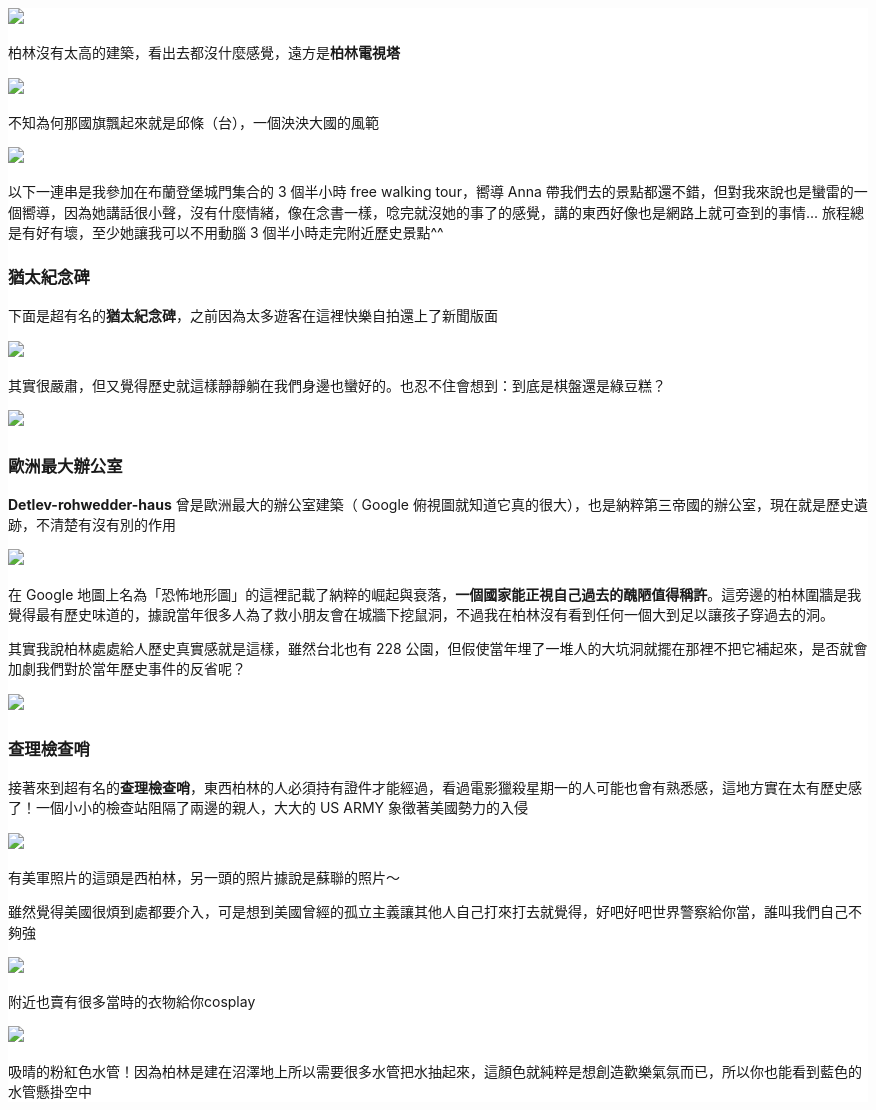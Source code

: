 ![](https://c1.staticflickr.com/5/4646/39132298141_9ad6350e0b_k.jpg)

柏林沒有太高的建築，看出去都沒什麼感覺，遠方是**柏林電視塔**

![](https://c1.staticflickr.com/5/4681/25264985768_07314e8fe2_k.jpg)


不知為何那國旗飄起來就是邱條（台），一個泱泱大國的風範

![](https://c2.staticflickr.com/2/1877/42823517980_64e75ba2ef_b.jpg)

以下一連串是我參加在布蘭登堡城門集合的 3 個半小時 free walking tour，嚮導 Anna 帶我們去的景點都還不錯，但對我來說也是蠻雷的一個嚮導，因為她講話很小聲，沒有什麼情緒，像在念書一樣，唸完就沒她的事了的感覺，講的東西好像也是網路上就可查到的事情... 旅程總是有好有壞，至少她讓我可以不用動腦 3 個半小時走完附近歷史景點^^

### 猶太紀念碑

下面是超有名的**猶太紀念碑**，之前因為太多遊客在這裡快樂自拍還上了新聞版面

![](https://c2.staticflickr.com/2/1859/43724310145_dfea1693e0_b.jpg)

其實很嚴肅，但又覺得歷史就這樣靜靜躺在我們身邊也蠻好的。也忍不住會想到：到底是棋盤還是綠豆糕？

![](https://c2.staticflickr.com/2/1849/29695013927_e3f8a85f1f_b.jpg)

### 歐洲最大辦公室

**Detlev-rohwedder-haus** 曾是歐洲最大的辦公室建築（ Google 俯視圖就知道它真的很大），也是納粹第三帝國的辦公室，現在就是歷史遺跡，不清楚有沒有別的作用

![](https://c1.staticflickr.com/5/4681/27354581899_f2011b40a4_k.jpg)

在 Google 地圖上名為「恐怖地形圖」的這裡記載了納粹的崛起與衰落，**一個國家能正視自己過去的醜陋值得稱許**。這旁邊的柏林圍牆是我覺得最有歷史味道的，據說當年很多人為了救小朋友會在城牆下挖鼠洞，不過我在柏林沒有看到任何一個大到足以讓孩子穿過去的洞。

其實我說柏林處處給人歷史真實感就是這樣，雖然台北也有 228 公園，但假使當年埋了一堆人的大坑洞就擺在那裡不把它補起來，是否就會加劇我們對於當年歷史事件的反省呢？

![](https://c2.staticflickr.com/2/1857/42823518510_cf20e3e342_b.jpg)

### 查理檢查哨

接著來到超有名的**查理檢查哨**，東西柏林的人必須持有證件才能經過，看過電影獵殺星期一的人可能也會有熟悉感，這地方實在太有歷史感了！一個小小的檢查站阻隔了兩邊的親人，大大的 US ARMY 象徵著美國勢力的入侵

![](https://c2.staticflickr.com/2/1882/29695014817_5893c30a9c_b.jpg)

有美軍照片的這頭是西柏林，另一頭的照片據說是蘇聯的照片～

雖然覺得美國很煩到處都要介入，可是想到美國曾經的孤立主義讓其他人自己打來打去就覺得，好吧好吧世界警察給你當，誰叫我們自己不夠強

![](https://c2.staticflickr.com/2/1865/43724310455_98f73f6904_b.jpg)

附近也賣有很多當時的衣物給你cosplay

![](https://c2.staticflickr.com/2/1900/29695014927_f67b6d2e99_b.jpg)

吸晴的粉紅色水管！因為柏林是建在沼澤地上所以需要很多水管把水抽起來，這顏色就純粹是想創造歡樂氣氛而已，所以你也能看到藍色的水管懸掛空中
